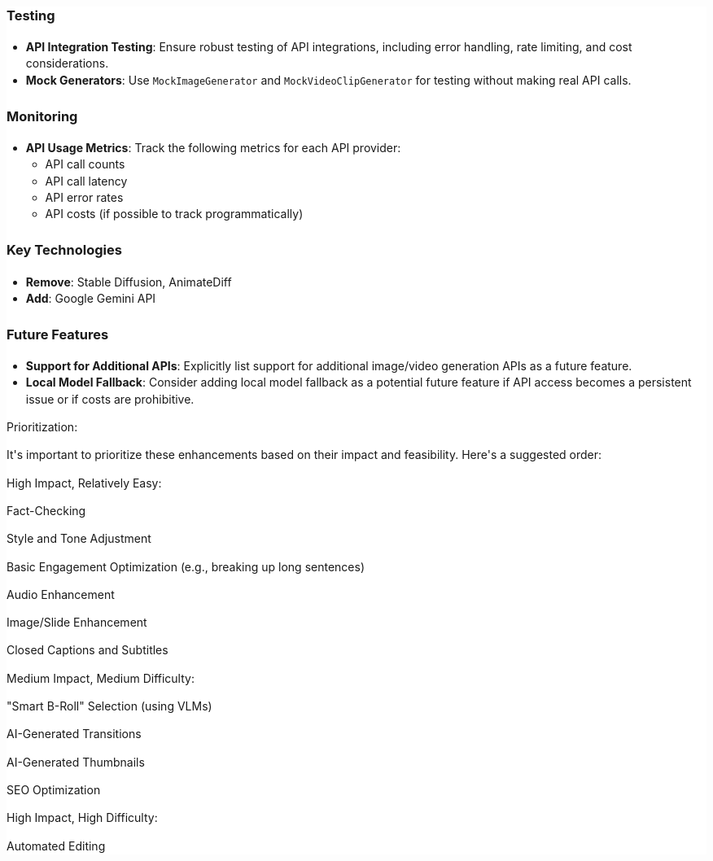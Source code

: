 ### Testing

- **API Integration Testing**: Ensure robust testing of API integrations, including error handling, rate limiting, and cost considerations.
- **Mock Generators**: Use `MockImageGenerator` and `MockVideoClipGenerator` for testing without making real API calls.

### Monitoring

- **API Usage Metrics**: Track the following metrics for each API provider:
  - API call counts
  - API call latency
  - API error rates
  - API costs (if possible to track programmatically)

### Key Technologies

- **Remove**: Stable Diffusion, AnimateDiff
- **Add**: Google Gemini API

### Future Features

- **Support for Additional APIs**: Explicitly list support for additional image/video generation APIs as a future feature.
- **Local Model Fallback**: Consider adding local model fallback as a potential future feature if API access becomes a persistent issue or if costs are prohibitive.

Prioritization:

It's important to prioritize these enhancements based on their impact and feasibility. Here's a suggested order:

High Impact, Relatively Easy:

Fact-Checking

Style and Tone Adjustment

Basic Engagement Optimization (e.g., breaking up long sentences)

Audio Enhancement

Image/Slide Enhancement

Closed Captions and Subtitles

Medium Impact, Medium Difficulty:

"Smart B-Roll" Selection (using VLMs)

AI-Generated Transitions

AI-Generated Thumbnails

SEO Optimization

High Impact, High Difficulty:

Automated Editing
